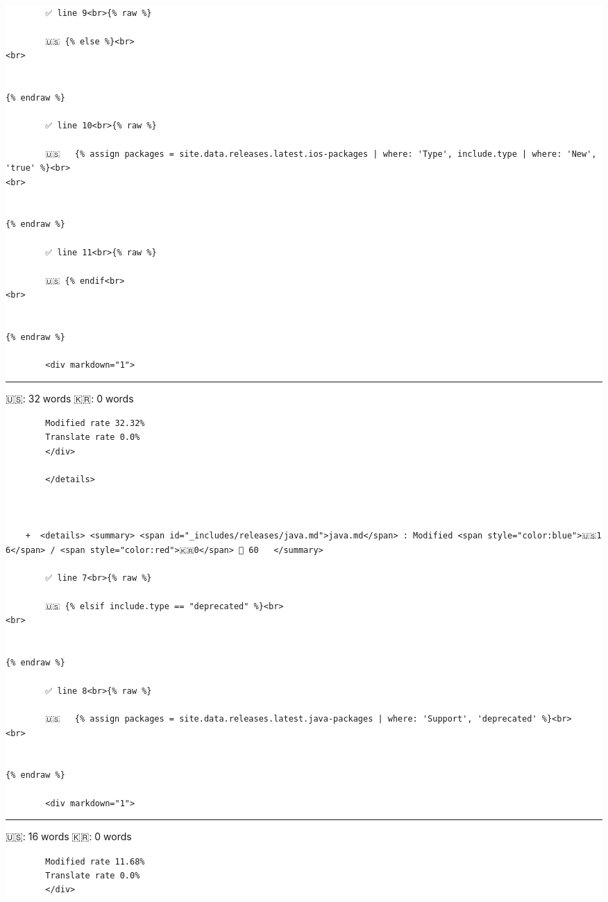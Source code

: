 			✅ line 9<br>{% raw %}
	
			🇺🇸 {% else %}<br>
	<br>
	
	
	{% endraw %}
	
			✅ line 10<br>{% raw %}
	
			🇺🇸   {% assign packages = site.data.releases.latest.ios-packages | where: 'Type', include.type | where: 'New', 'true' %}<br>
	<br>
	
	
	{% endraw %}
	
			✅ line 11<br>{% raw %}
	
			🇺🇸 {% endif<br>
	<br>
	
	
	{% endraw %}
	
			<div markdown="1">
---  
🇺🇸: 32 words 🇰🇷: 0 words <br>

			Modified rate 32.32%  
			Translate rate 0.0%
			</div>
	
			</details>



		+  <details> <summary> <span id="_includes/releases/java.md">java.md</span> : Modified <span style="color:blue">🇺🇸16</span> / <span style="color:red">🇰🇷0</span> 📄 60   </summary>
	
			✅ line 7<br>{% raw %}
	
			🇺🇸 {% elsif include.type == "deprecated" %}<br>
	<br>
	
	
	{% endraw %}
	
			✅ line 8<br>{% raw %}
	
			🇺🇸   {% assign packages = site.data.releases.latest.java-packages | where: 'Support', 'deprecated' %}<br>
	<br>
	
	
	{% endraw %}
	
			<div markdown="1">
---  
🇺🇸: 16 words 🇰🇷: 0 words <br>

			Modified rate 11.68%  
			Translate rate 0.0%
			</div>
	